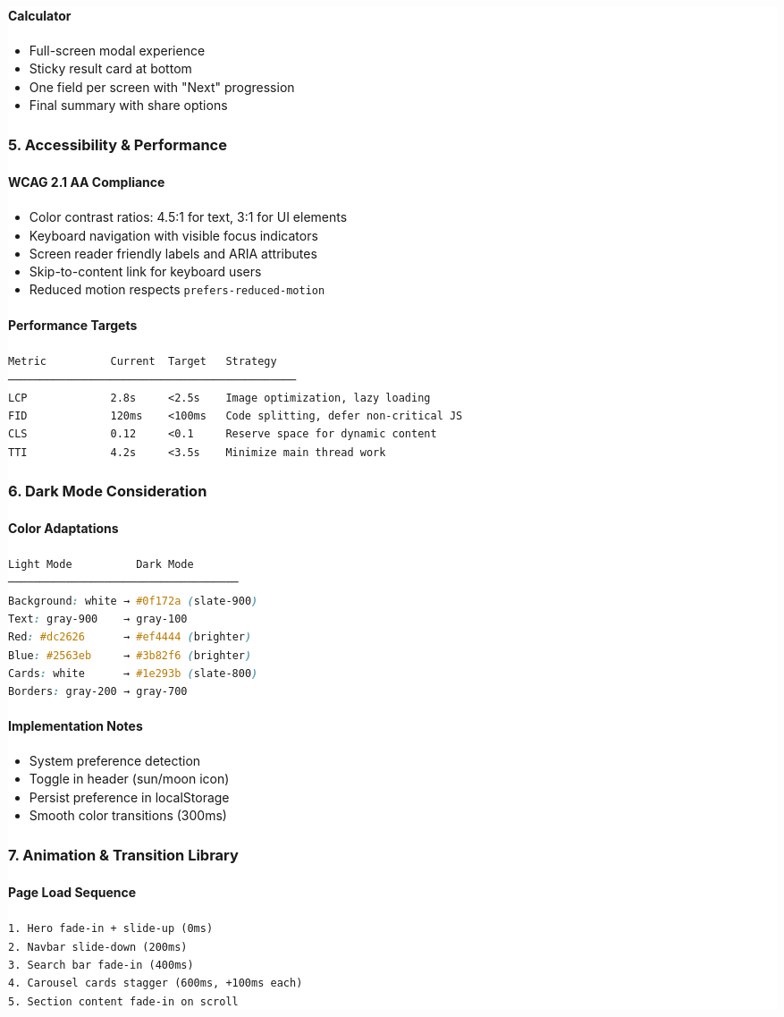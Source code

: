 #### **Calculator**
- Full-screen modal experience
- Sticky result card at bottom
- One field per screen with "Next" progression
- Final summary with share options

### 5. **Accessibility & Performance**

#### **WCAG 2.1 AA Compliance**
- Color contrast ratios: 4.5:1 for text, 3:1 for UI elements
- Keyboard navigation with visible focus indicators
- Screen reader friendly labels and ARIA attributes
- Skip-to-content link for keyboard users
- Reduced motion respects `prefers-reduced-motion`

#### **Performance Targets**
```
Metric          Current  Target   Strategy
─────────────────────────────────────────────
LCP             2.8s     <2.5s    Image optimization, lazy loading
FID             120ms    <100ms   Code splitting, defer non-critical JS
CLS             0.12     <0.1     Reserve space for dynamic content
TTI             4.2s     <3.5s    Minimize main thread work
```

### 6. **Dark Mode Consideration**

#### **Color Adaptations**
```css
Light Mode          Dark Mode
────────────────────────────────────
Background: white → #0f172a (slate-900)
Text: gray-900    → gray-100
Red: #dc2626      → #ef4444 (brighter)
Blue: #2563eb     → #3b82f6 (brighter)
Cards: white      → #1e293b (slate-800)
Borders: gray-200 → gray-700
```

#### **Implementation Notes**
- System preference detection
- Toggle in header (sun/moon icon)
- Persist preference in localStorage
- Smooth color transitions (300ms)

### 7. **Animation & Transition Library**

#### **Page Load Sequence**
```
1. Hero fade-in + slide-up (0ms)
2. Navbar slide-down (200ms)
3. Search bar fade-in (400ms)
4. Carousel cards stagger (600ms, +100ms each)
5. Section content fade-in on scroll
```
